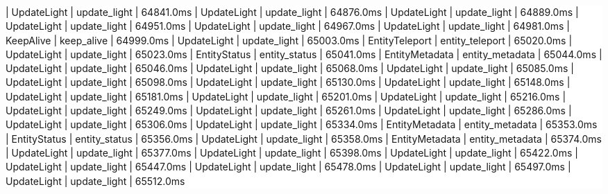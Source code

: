 | UpdateLight | update_light | 64841.0ms
| UpdateLight | update_light | 64876.0ms
| UpdateLight | update_light | 64889.0ms
| UpdateLight | update_light | 64951.0ms
| UpdateLight | update_light | 64967.0ms
| UpdateLight | update_light | 64981.0ms
| KeepAlive | keep_alive | 64999.0ms
| UpdateLight | update_light | 65003.0ms
| EntityTeleport | entity_teleport | 65020.0ms
| UpdateLight | update_light | 65023.0ms
| EntityStatus | entity_status | 65041.0ms
| EntityMetadata | entity_metadata | 65044.0ms
| UpdateLight | update_light | 65046.0ms
| UpdateLight | update_light | 65068.0ms
| UpdateLight | update_light | 65085.0ms
| UpdateLight | update_light | 65098.0ms
| UpdateLight | update_light | 65130.0ms
| UpdateLight | update_light | 65148.0ms
| UpdateLight | update_light | 65181.0ms
| UpdateLight | update_light | 65201.0ms
| UpdateLight | update_light | 65216.0ms
| UpdateLight | update_light | 65249.0ms
| UpdateLight | update_light | 65261.0ms
| UpdateLight | update_light | 65286.0ms
| UpdateLight | update_light | 65306.0ms
| UpdateLight | update_light | 65334.0ms
| EntityMetadata | entity_metadata | 65353.0ms
| EntityStatus | entity_status | 65356.0ms
| UpdateLight | update_light | 65358.0ms
| EntityMetadata | entity_metadata | 65374.0ms
| UpdateLight | update_light | 65377.0ms
| UpdateLight | update_light | 65398.0ms
| UpdateLight | update_light | 65422.0ms
| UpdateLight | update_light | 65447.0ms
| UpdateLight | update_light | 65478.0ms
| UpdateLight | update_light | 65497.0ms
| UpdateLight | update_light | 65512.0ms